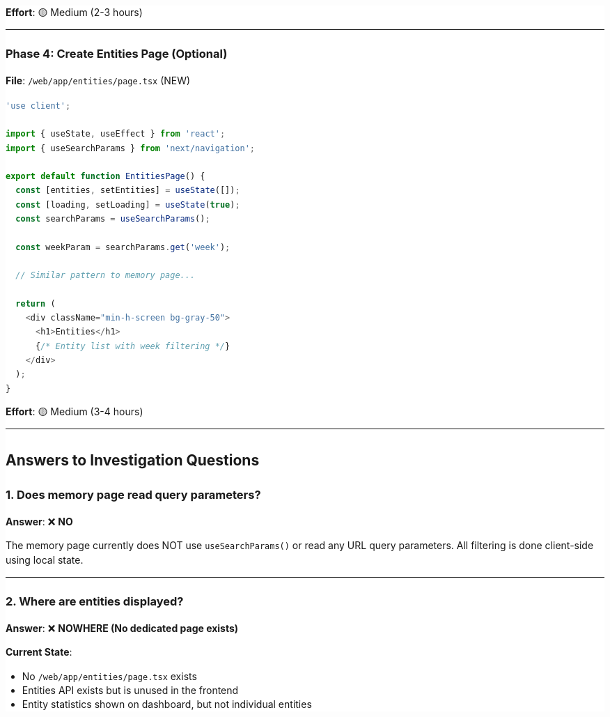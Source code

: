 **Effort**: 🟡 Medium (2-3 hours)

---

### Phase 4: Create Entities Page (Optional)

**File**: `/web/app/entities/page.tsx` (NEW)

```typescript
'use client';

import { useState, useEffect } from 'react';
import { useSearchParams } from 'next/navigation';

export default function EntitiesPage() {
  const [entities, setEntities] = useState([]);
  const [loading, setLoading] = useState(true);
  const searchParams = useSearchParams();

  const weekParam = searchParams.get('week');

  // Similar pattern to memory page...

  return (
    <div className="min-h-screen bg-gray-50">
      <h1>Entities</h1>
      {/* Entity list with week filtering */}
    </div>
  );
}
```

**Effort**: 🟡 Medium (3-4 hours)

---

## Answers to Investigation Questions

### 1. Does memory page read query parameters?
**Answer**: ❌ **NO**

The memory page currently does NOT use `useSearchParams()` or read any URL query parameters. All filtering is done client-side using local state.

---

### 2. Where are entities displayed?
**Answer**: ❌ **NOWHERE (No dedicated page exists)**

**Current State**:
- No `/web/app/entities/page.tsx` exists
- Entities API exists but is unused in the frontend
- Entity statistics shown on dashboard, but not individual entities
